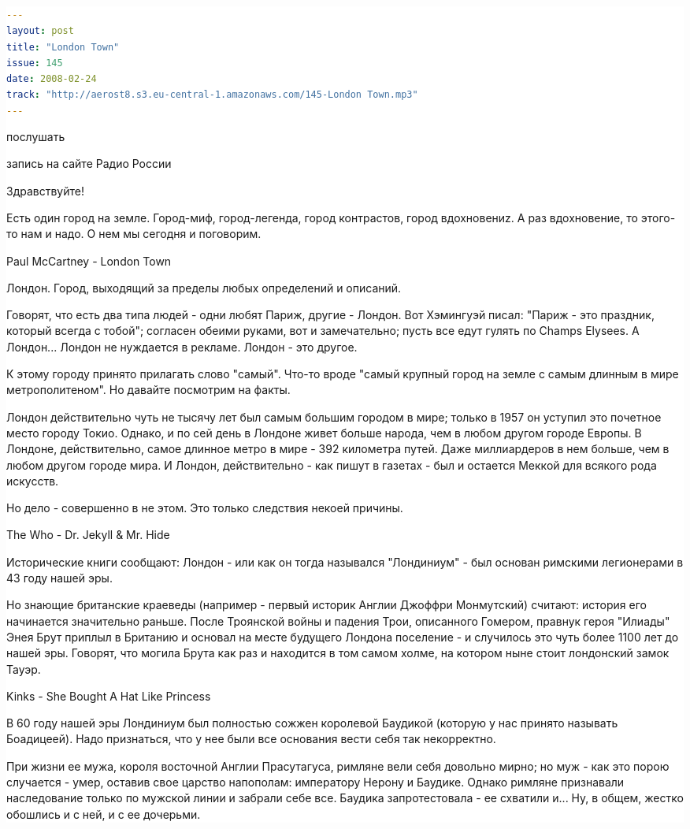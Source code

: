 ```yaml
---
layout: post
title: "London Town"
issue: 145
date: 2008-02-24
track: "http://aerost8.s3.eu-central-1.amazonaws.com/145-London Town.mp3"
---
```


послушать

запись на сайте Радио России

Здравствуйте!

Есть один город на земле. Город-миф, город-легенда, город контрастов, город вдохновениz. А раз вдохновение, то этого-то нам и надо. О нем мы сегодня и поговорим.

Paul McCartney - London Town

Лондон. Город, выходящий за пределы любых определений и описаний.

Говорят, что есть два типа людей - одни любят Париж, другие - Лондон. Вот Хэмингуэй писал: "Париж - это праздник, который всегда с тобой"; согласен обеими руками, вот и замечательно; пусть все едут гулять по Champs Elysees. А Лондон... Лондон не нуждается в рекламе. Лондон - это другое.

К этому городу принято прилагать слово "самый". Что-то вроде "самый крупный город на земле с самым длинным в мире метрополитеном". Но давайте посмотрим на факты.

Лондон действительно чуть не тысячу лет был самым большим городом в мире; только в 1957 он уступил это почетное место городу Токио. Однако, и по сей день в Лондоне живет больше народа, чем в любом другом городе Европы. В Лондоне, действительно, самое длинное метро в мире - 392 километра путей. Даже миллиардеров в нем больше, чем в любом другом городе мира. И Лондон, действительно - как пишут в газетах - был и остается Меккой для всякого рода искусств.

Но дело - совершенно в не этом. Это только следствия некоей причины.

The Who - Dr. Jekyll & Mr. Hide

Исторические книги сообщают: Лондон - или как он тогда назывался "Лондиниум" - был основан римскими легионерами в 43 году нашей эры.

Но знающие британские краеведы (например - первый историк Англии Джоффри Монмутский) считают: история его начинается значительно раньше. После Троянской войны и падения Трои, описанного Гомером, правнук героя "Илиады" Энея Брут приплыл в Британию и основал на месте будущего Лондона поселение - и случилось это чуть более 1100 лет до нашей эры. Говорят, что могила Брута как раз и находится в том самом холме, на котором ныне стоит лондонский замок Тауэр.

Kinks - She Bought A Hat Like Princess

В 60 году нашей эры Лондиниум был полностью сожжен королевой Баудикой (которую у нас принято называть Боадицеей). Надо признаться, что у нее были все основания вести себя так некорректно.

При жизни ее мужа, короля восточной Англии Прасутагуса, римляне вели себя довольно мирно; но муж - как это порою случается - умер, оставив свое царство напополам: императору Нерону и Баудике. Однако римляне признавали наследование только по мужской линии и забрали себе все. Баудика запротестовала - ее схватили и... Ну, в общем, жестко обошлись и с ней, и с ее дочерьми.
